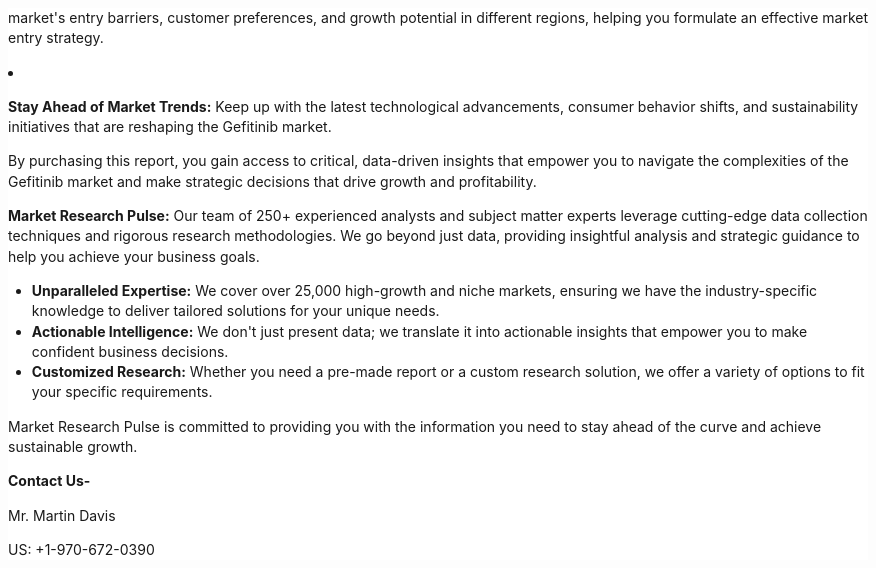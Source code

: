 market's entry barriers, customer preferences, and growth potential in different regions, helping you formulate an effective market entry strategy.</p></li><li><p><strong>Stay Ahead of Market Trends:</strong> Keep up with the latest technological advancements, consumer behavior shifts, and sustainability initiatives that are reshaping the Gefitinib market.</p></li></ol><p>By purchasing this report, you gain access to critical, data-driven insights that empower you to navigate the complexities of the Gefitinib market and make strategic decisions that drive growth and profitability.</p><p><strong>Market Research Pulse:</strong>&nbsp;Our team of 250+ experienced analysts and subject matter experts leverage cutting-edge data collection techniques and rigorous research methodologies. We go beyond just data, providing insightful analysis and strategic guidance to help you achieve your business goals.</p><ul><li><strong>Unparalleled Expertise:</strong>&nbsp;We cover over 25,000 high-growth and niche markets, ensuring we have the industry-specific knowledge to deliver tailored solutions for your unique needs.</li><li><strong>Actionable Intelligence:</strong>&nbsp;We don't just present data; we translate it into actionable insights that empower you to make confident business decisions.</li><li><strong>Customized Research:</strong>&nbsp;Whether you need a pre-made report or a custom research solution, we offer a variety of options to fit your specific requirements.</li></ul><p>Market Research Pulse is committed to providing you with the information you need to stay ahead of the curve and achieve sustainable growth.</p><p><strong>Contact Us-</strong></p><p>Mr. Martin Davis</p><p>US: +1-970-672-0390</p>
